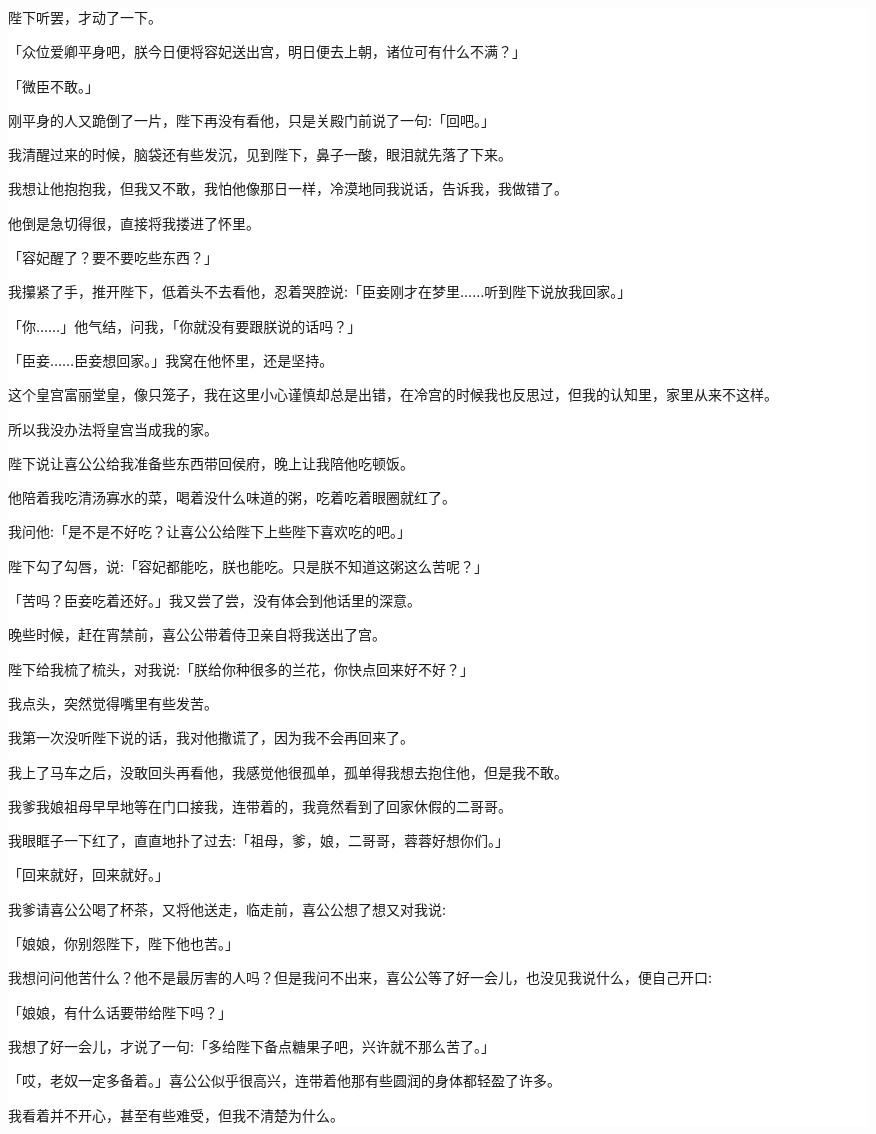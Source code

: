 陛下听罢，才动了一下。

「众位爱卿平身吧，朕今日便将容妃送出宫，明日便去上朝，诸位可有什么不满？」

「微臣不敢。」

刚平身的人又跪倒了一片，陛下再没有看他，只是关殿门前说了一句:「回吧。」

我清醒过来的时候，脑袋还有些发沉，见到陛下，鼻子一酸，眼泪就先落了下来。

我想让他抱抱我，但我又不敢，我怕他像那日一样，冷漠地同我说话，告诉我，我做错了。

他倒是急切得很，直接将我搂进了怀里。

「容妃醒了？要不要吃些东西？」

我攥紧了手，推开陛下，低着头不去看他，忍着哭腔说:「臣妾刚才在梦里……听到陛下说放我回家。」

「你……」他气结，问我，「你就没有要跟朕说的话吗？」

「臣妾……臣妾想回家。」我窝在他怀里，还是坚持。

这个皇宫富丽堂皇，像只笼子，我在这里小心谨慎却总是出错，在冷宫的时候我也反思过，但我的认知里，家里从来不这样。

所以我没办法将皇宫当成我的家。

陛下说让喜公公给我准备些东西带回侯府，晚上让我陪他吃顿饭。

他陪着我吃清汤寡水的菜，喝着没什么味道的粥，吃着吃着眼圈就红了。

我问他:「是不是不好吃？让喜公公给陛下上些陛下喜欢吃的吧。」

陛下勾了勾唇，说:「容妃都能吃，朕也能吃。只是朕不知道这粥这么苦呢？」

「苦吗？臣妾吃着还好。」我又尝了尝，没有体会到他话里的深意。

晚些时候，赶在宵禁前，喜公公带着侍卫亲自将我送出了宫。

陛下给我梳了梳头，对我说:「朕给你种很多的兰花，你快点回来好不好？」

我点头，突然觉得嘴里有些发苦。

我第一次没听陛下说的话，我对他撒谎了，因为我不会再回来了。

我上了马车之后，没敢回头再看他，我感觉他很孤单，孤单得我想去抱住他，但是我不敢。

我爹我娘祖母早早地等在门口接我，连带着的，我竟然看到了回家休假的二哥哥。

我眼眶子一下红了，直直地扑了过去:「祖母，爹，娘，二哥哥，蓉蓉好想你们。」

「回来就好，回来就好。」

我爹请喜公公喝了杯茶，又将他送走，临走前，喜公公想了想又对我说:

「娘娘，你别怨陛下，陛下他也苦。」

我想问问他苦什么？他不是最厉害的人吗？但是我问不出来，喜公公等了好一会儿，也没见我说什么，便自己开口:

「娘娘，有什么话要带给陛下吗？」

我想了好一会儿，才说了一句:「多给陛下备点糖果子吧，兴许就不那么苦了。」

「哎，老奴一定多备着。」喜公公似乎很高兴，连带着他那有些圆润的身体都轻盈了许多。

我看着并不开心，甚至有些难受，但我不清楚为什么。
